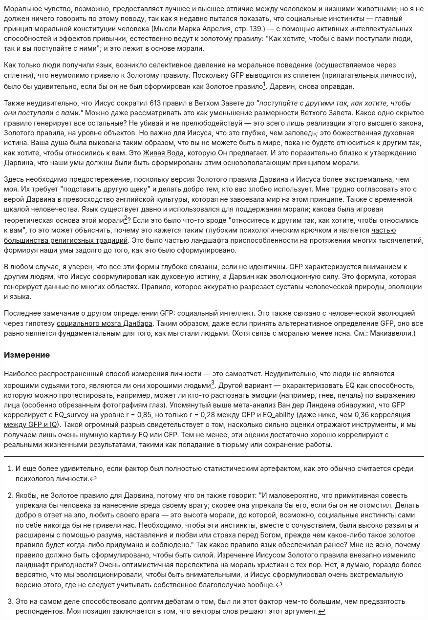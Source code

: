 Моральное чувство, возможно, предоставляет лучшее и высшее отличие между человеком и низшими животными; но я не должен ничего говорить по этому поводу, так как я недавно пытался показать, что социальные инстинкты — главный принцип моральной конституции человека (Мысли Марка Аврелия, стр. 139.) — с помощью активных интеллектуальных способностей и эффектов привычки, естественно ведут к золотому правилу: "Как хотите, чтобы с вами поступали люди, так и вы поступайте с ними"; и это лежит в основе морали.

Как только люди получили язык, возникло селективное давление на моральное поведение (осуществляемое через сплетни), что неумолимо привело к Золотому правилу. Поскольку GFP выводится из сплетен (прилагательных личности), было бы удивительно, если бы он не был сформирован как Золотое правило[^4]. Дарвин, снова оправдан.

Также неудивительно, что Иисус сократил 613 правил в Ветхом Завете до _"поступайте с другими так, как хотите, чтобы они поступали с вами."_ Можно даже рассматривать это как уменьшение размерности Ветхого Завета. Какое одно скрытое правило генерирует все остальные? Не убивай и не прелюбодействуй — это всего лишь реализации этого высшего закона, Золотого правила, на уровне объектов. Но важно для Иисуса, что это глубже, чем заповедь; это божественная духовная истина. Ваша душа была выкована таким образом, что вы не можете быть в мире, пока не будете относиться к другим так, как хотите, чтобы относились к вам. Это [Живая Вода](https://www.biblegateway.com/passage/?search=John%204%3A13-14&version=NIV), которую Он предлагает. И это поразительно близко к утверждению Дарвина, что наши умы должны были быть сформированы этим основополагающим принципом морали.

Здесь необходимо предостережение, поскольку версия Золотого правила Дарвина и Иисуса более экстремальна, чем моя. Их требует "подставить другую щеку" и делать добро тем, кто вас злобно использует. Мне трудно согласовать это с верой Дарвина в превосходство английской культуры, которая не завоевала мир на этом принципе. Также с временной шкалой человечества. Язык существует давно и использовался для поддержания морали; какова была игровая теоретическая основа этой морали[^5]? Если это было что-то вроде "относитесь к другим так, как хотите, чтобы относились к вам", то это может объяснить, почему это кажется таким глубоким психологическим крючком и является [частью большинства религиозных традиций](https://en.wikipedia.org/wiki/Golden_Rule). Это было частью ландшафта приспособленности на протяжении многих тысячелетий, формируя наши умы задолго до того, как это было сформулировано.

В любом случае, я уверен, что все эти формы глубоко связаны, если не идентичны. GFP характеризуется вниманием к другим людям, что Иисус сформулировал как духовную истину, а Дарвин как эволюционную силу. Это формула, которая генерирует данные во многих областях. Правило, которое аккуратно разрезает суставы человеческой природы, эволюции и языка.

Последнее замечание о другом определении GFP: социальный интеллект. Это также связано с человеческой эволюцией через гипотезу [социального мозга Данбара](https://pubmed.ncbi.nlm.nih.gov/19575315/#:~:text=The%20social%20brain%20hypothesis%20was,their%20unusually%20complex%20social%20systems.). Таким образом, даже если принять альтернативное определение GFP, оно все равно является фундаментальным для того, как мы стали людьми. (Хотя связь с моралью менее ясна. См.: Макиавелли.)

### Измерение

Наиболее распространенный способ измерения личности — это самоотчет. Неудивительно, что люди не являются хорошими судьями того, являются ли они хорошими людьми[^6]. Другой вариант — охарактеризовать EQ как способность, которую можно протестировать, например, может ли кто-то распознать эмоции (например, гнев, печаль) по выражению лица (особенно обрезанным фотографиям глаз). Упомянутый выше мета-анализ Ван дер Линдена обнаружил, что GFP коррелирует с EQ_survey на уровне r = 0,85, но только r = 0,28 между GFP и EQ_ability (даже ниже, чем [0,36 корреляция между GFP и IQ](https://www.pnas.org/doi/10.1073/pnas.2212794120)). Такой огромный разрыв свидетельствует о том, насколько сильно оценки отражают инструменты, и мы получаем лишь очень шумную картину EQ или GFP. Тем не менее, эти оценки достаточно хорошо коррелируют с реальными жизненными результатами, такими как попадание в тюрьму или сохранение работы.


[^1]: Это верно для экстремальных вариаций. На самом деле, эта статья проводила уменьшение размерности на трех очень разных экзаменах. Один был обычным опросом личности, другой измерял психопатию, а третий — расстройства личности. Первый просит людей оценить себя по тому, насколько они любят выделяться или внимательны к деталям. Последние два спрашивают, верит ли человек, что его ноги принадлежат ему. GFP коррелирует r = -0.90 с общим фактором расстройств личности, который, в свою очередь, коррелирует r = 0.92 с общим фактором психопатологии. Поразительно, насколько похожи все эти конструкции в одной и той же популяции. Как следует из названия, некоторые считают GFP общим. Это означает, что каждый другой фактор личности существует под его зонтиком, возможно, добавляя новые аспекты, но всегда определяясь в отношении GFP. Экстраверсия, следовательно, может сочетать GFP с энергией и открытостью. В Основном факторе личности я объяснил, почему предпочитаю более скромный подход и просто назвал его основным (первым и самым важным) фактором личности. Это обходит статистические критики, такие как те, что сделаны в Общем факторе личности: Общая критика.
[^2]: См. этот пост, где вы можете попрактиковаться в этом процессе на двух загадочных факторах.
[^3]: Одна из причин, по которой я считаю, что Золотое правило (по крайней мере, идентифицированное в GFP) не требует подставления другой щеки, заключается в том, что я не думаю, что данные применимы к экстракционным отношениям. Это ясно из огромной отрицательной нагрузки таких слов, как оскорбительный, но также и потому, что цель сплетен — избегать отношений типа проигрыш-выигрыш и проигрыш-проигрыш. Отношения, которые не являются выигрыш-выигрыш, просто не очень стабильны, особенно в нашем эволюционном прошлом, когда не было такой резкой социальной иерархии. (Могут быть исключения, такие как отношения родитель-ребенок, но, конечно, это особый случай.)
[^4]: И еще более удивительно, если фактор был полностью статистическим артефактом, как это обычно считается среди психологов личности.
[^5]: Якобы, не Золотое правило для Дарвина, потому что он также говорит: "И маловероятно, что примитивная совесть упрекала бы человека за нанесение вреда своему врагу; скорее она упрекала бы его, если бы он не отомстил. Делать добро в ответ на зло, любить своего врага — это высота морали, до которой, возможно, социальные инстинкты сами по себе никогда бы не привели нас. Необходимо, чтобы эти инстинкты, вместе с сочувствием, были высоко развиты и расширены с помощью разума, наставления и любви или страха перед Богом, прежде чем какое-либо такое золотое правило будет когда-либо придумано и соблюдено." Так какое правило язык обеспечивал ранее? Мне не ясно, почему правило должно быть сформулировано, чтобы быть силой. Изречение Иисусом Золотого правила внезапно изменило ландшафт пригодности? Очень оптимистичная перспектива на мораль христиан с тех пор. Нет, я думаю, гораздо более вероятно, что мы эволюционировали, чтобы быть внимательными, и Иисус сформулировал очень экстремальную версию этого, где не следует учитывать собственное благополучие вообще.
[^6]: Это на самом деле способствовало долгим дебатам о том, был ли этот фактор чем-то большим, чем предвзятость респондентов. Моя позиция заключается в том, что векторы слов решают этот аргумент.
[^7]: Я строю графики собственных значений GFP, полученных с помощью обработки естественного языка и традиционных опросов в этой статье, находя 23% и 35% соответственно. Довольно много меньше 50%, но обратите внимание, что с разными решениями по обработке (уменьшение размерности на необработанных данных вместо корреляционной матрицы элементов) можно получить 80% на опросах. Аналогично, данные NLP достигают 80%, если не применять единичную дисперсию на каждом измерении векторов слов перед вычислением корреляционной матрицы, практика, в которой я не уверен, что она обоснована. Общий фактор личности: Общая критика рассматривает различные наборы данных и сообщает значения от 29-50% для личности и 34-56% для когнитивных способностей (Таблица 2, столбец C1/N). Обратите внимание, что тесты способностей оцениваются правильно/неправильно, тогда как для многих вопросов личности нет правильного ответа. Учитывая эту реальность, удивительно, что первый фактор так похож между наборами данных. Общие факторы личности в шести наборах данных сообщают значения от 27% до 63%.
[^8]: Я нашел эту книгу наиболее полезной, когда у меня возникали вопросы о измерении и интерпретации времени реакции для проекта по сотрясению мозга. Оказывается, индивидуальные времена реакции не так сильно коррелируют друг с другом, даже у одного и того же человека. Однако среднее и дисперсия времени реакции человека довольно предсказуемы для умственной функции (с дисперсией немного лучше).
[^9]: Рассмотрите аннотацию его удачно названной книги "Интеллект": "Некоторые люди умнее других. Я думаю, было бы хорошо, если бы больше биологов начинали с этого наблюдения как отправной точки для своих исследований. Почему? Потому что это заметный и постоянный способ, которым люди отличаются друг от друга; потому что измерения, которые мы делаем по умственному развитию людей, дают результаты, которые коррелируют с важными жизненными исходами; потому что интересно обнаружить механизмы, которые вызывают эти индивидуальные различия; и потому что понимание этих механизмов может помочь улучшить те состояния, в которых когнитивная функция низка или снижается."
[^10]: Воспроизведение интеллекта использует 0.5. Пересмотр наследуемости интеллекта во взрослом возрасте: Учет ассортативного спаривания и культурной передачи находит 0.58.
[^11]: Это особенно верно, если ваше определение g похоже на определение Ван дер Линдена: "Если GFP действительно может влиять на широкий спектр поведения, то следующий вопрос будет, как интерпретировать такую конструкцию. В когнитивной области интерпретация g проста: способность индивида решать сложные и новые задачи. Интерпретация GFP, однако, кажется менее очевидной." Трудно представить, что "решение новых задач" не было бы существенно эволюционно пригодным за последние 10,000 лет. Жизнь в этот период была потоком новых задач возрастающей сложности. Более того, интересно, что Ван дер Линден считает g понятным, а GFP загадочным. Я, конечно, утверждаю обратное.
[^12]: Доказательства общей генетической доминантности между общим фактором личности, психическим и физическим здоровьем и чертами жизненной истории. Общий фактор личности из многотраитных–многометодных данных и близнецов из разных стран.
[^13]: Насколько я могу судить, Грегори Кокран провел наибольшую работу в этой области IQ. Ссылка на уравнение селекционера выше — это статья Грегори Кокрана, который объясняет: "И, конечно, уравнение селекционера объясняет, как средний потенциал IQ сегодня снижается из-за низкой рождаемости среди высокообразованных женщин." Он считает это политически значимым, поскольку это заметно снизит способности. Это следует из высоких оценок наследуемости и градиента отбора. В своей книге "10,000-летний взрыв: Как цивилизация ускорила человеческую эволюцию" он применяет этот принцип к прошлому, делая провокационное утверждение, что работа в качестве ростовщиков увеличила средний еврейский IQ в средние века, что объясняет их 15-балльное преимущество сейчас. Но если это увеличение можно получить за столетия, что насчет тысячелетий? Он более скромен в отношении этих эффектов: "Мы подозреваем, что увеличение интеллекта сделало возможным земледелие, но путь мог быть косвенным. Например, изобретение лучших оружий и охотничьих техник, в сочетании с другими технологиями, которые позволили людям лучше использовать растительную пищу, могло привести к снижению численности или даже вымиранию ключевых животных, что устранило бы привлекательную альтернативу земледелию." И если были какие-либо сомнения в том, что Кокран имеет в виду под интеллектом: "Дэниел Гоулман писал об "эмоциональном интеллекте" и "социальном интеллекте", указывая на то, как они могут помочь предсказать успех в работе и личное счастье. И были предложены другие формы интеллекта. В своей книге 1993 года Говард Гарднер предположил, что существует много типов. Но данные едва ли поддерживают эти попытки усложнить когнитивное тестирование. Предполагаемые особые виды интеллекта не предсказывают ничего полезного или, когда они это делают, предсказывают только в той мере, в какой они коррелируют с общим интеллектом." Как я утверждал, важно не путать легкость измерения с относительной важностью черт. Более того, меня интересует величина селекционного давления, которое он представляет, или средний IQ людей 10,000 лет назад.
[^14]: Хотя иногда они оказываются равными. См., например, Пересмотр метааналитических оценок валидности в отборе персонала: Устранение систематической перекоррекции для ограничения диапазона. Это делает много коррекций при сравнении различных методов, которые предсказывают производительность работы. IQ и EQ коррелируют с производительностью 0.31 и 0.30 соответственно. (Соответствующая таблица обрезана в этом твите.)
[^15]: Это также подчеркивает недостатки GFP в мире индивидуальных различий. Якобы, EQ или тенденция жить по Золотому правилу должны быть важнее, чем g, в обеспечении государственной монополии на насилие. Но их нельзя измерить так же хорошо, и уж точно не в состязательной обстановке, где участники могут лгать в опросе. Более того, g даже показано, что оно коррелирует с владением огнестрельным оружием.
[^16]: Лексическая гипотеза часто мотивируется этой цитатой: "...наш общий запас слов воплощает все различия, которые люди нашли стоящими, и связи, которые они нашли стоящими, в течение жизни многих поколений: они, безусловно, более многочисленны, более обоснованы, поскольку они выдержали долгий тест выживания наиболее приспособленных, и более тонки, по крайней мере, во всех обычных и разумных практических вопросах, чем любые, которые вы или я, вероятно, придумаем в нашем кресле после обеда — наиболее любимый альтернативный метод." Дж. Л. Остин, Пожалуйста, извините
[^17]: Опрос американских работников показал, что "73% считают, что эмоциональный коэффициент (EQ) важнее, чем коэффициент интеллекта (IQ)."
[^18]: "Древние, кажется, имели такое же убеждение об Афине, как и современные интерпретаторы Гомера; большинство из них, комментируя поэта, говорят, что он представляет Афину как ум и интеллект; и создатель имен, кажется, имел подобное представление о ней, и действительно он дает ей еще более высокое звание "божественного интеллекта", как бы говоря: Это она, у которой ум Бога."
[^19]: Или Дарвин, который оставил язык (который он связывает с моралью) как возможный путь к тому, чтобы люди отличались по виду, а не по степени от животных: Тем не менее, разница в уме между человеком и высшими животными, как велика она ни была, безусловно, является вопросом степени, а не вида. Мы видели, что чувства и интуиции, различные эмоции и способности, такие как любовь, память, внимание, любопытство, подражание, разум и т. д., которыми человек гордится, могут быть найдены в начальной или даже иногда в хорошо развитой форме у низших животных. Они также способны к некоторому наследственному улучшению, как мы видим у домашней собаки по сравнению с волком или шакалом. Если бы можно было доказать, что определенные высокие умственные способности, такие как формирование общих понятий, самосознание и т. д., абсолютно уникальны для человека, что кажется крайне сомнительным, не исключено, что эти качества являются лишь случайными результатами других высокоразвитых интеллектуальных способностей; и эти, в свою очередь, в основном результатом продолжительного использования совершенного языка.